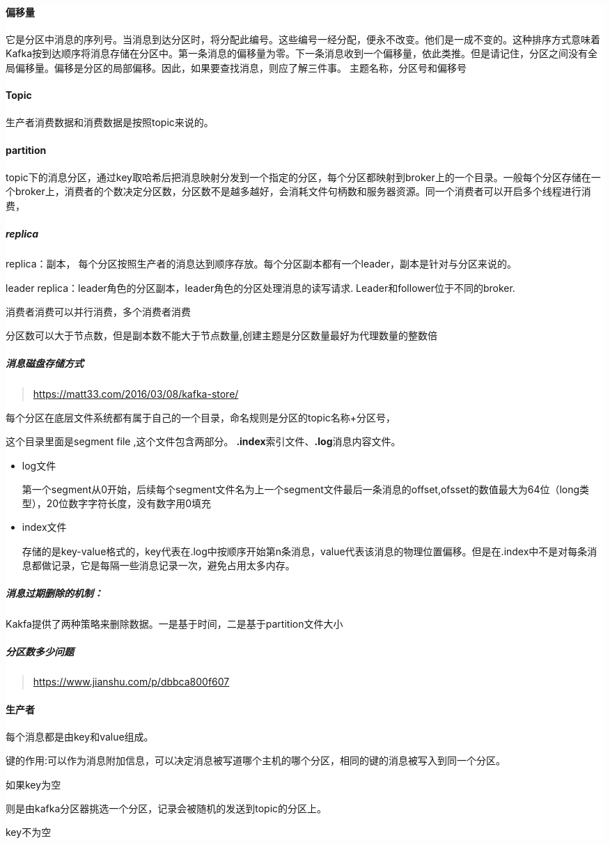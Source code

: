 #### 偏移量

它是分区中消息的序列号。当消息到达分区时，将分配此编号。这些编号一经分配，便永不改变。他们是一成不变的。这种排序方式意味着Kafka按到达顺序将消息存储在分区中。第一条消息的偏移量为零。下一条消息收到一个偏移量，依此类推。但是请记住，分区之间没有全局偏移量。偏移是分区的局部偏移。因此，如果要查找消息，则应了解三件事。
主题名称，分区号和偏移号

#### Topic

生产者消费数据和消费数据是按照topic来说的。

#### partition

topic下的消息分区，通过key取哈希后把消息映射分发到一个指定的分区，每个分区都映射到broker上的一个目录。一般每个分区存储在一个broker上，消费者的个数决定分区数，分区数不是越多越好，会消耗文件句柄数和服务器资源。同一个消费者可以开启多个线程进行消费，

##### replica

replica：副本， 每个分区按照生产者的消息达到顺序存放。每个分区副本都有一个leader，副本是针对与分区来说的。

leader replica：leader角色的分区副本，leader角色的分区处理消息的读写请求. Leader和follower位于不同的broker.

消费者消费可以并行消费，多个消费者消费

分区数可以大于节点数，但是副本数不能大于节点数量,创建主题是分区数量最好为代理数量的整数倍

##### 消息磁盘存储方式

> https://matt33.com/2016/03/08/kafka-store/

每个分区在底层文件系统都有属于自己的一个目录，命名规则是分区的topic名称+分区号，

这个目录里面是segment file ,这个文件包含两部分。 **.index**索引文件、**.log**消息内容文件。

- log文件

  第一个segment从0开始，后续每个segment文件名为上一个segment文件最后一条消息的offset,ofsset的数值最大为64位（long类型），20位数字字符长度，没有数字用0填充

- index文件

  存储的是key-value格式的，key代表在.log中按顺序开始第n条消息，value代表该消息的物理位置偏移。但是在.index中不是对每条消息都做记录，它是每隔一些消息记录一次，避免占用太多内存。

##### 消息过期删除的机制：

​	Kakfa提供了两种策略来删除数据。一是基于时间，二是基于partition文件大小

##### 分区数多少问题

> https://www.jianshu.com/p/dbbca800f607

#### 生产者

每个消息都是由key和value组成。

键的作用:可以作为消息附加信息，可以决定消息被写道哪个主机的哪个分区，相同的键的消息被写入到同一个分区。

如果key为空

​	则是由kafka分区器挑选一个分区，记录会被随机的发送到topic的分区上。

key不为空

